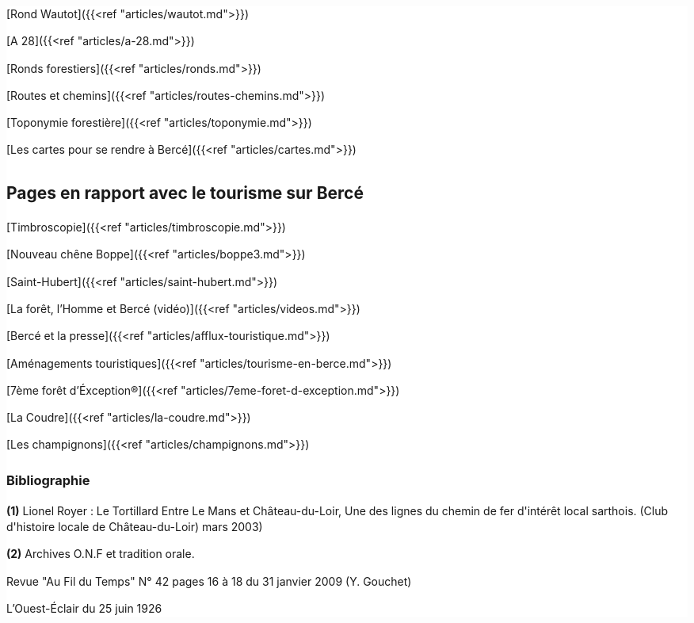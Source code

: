 [Rond Wautot]({{<ref "articles/wautot.md">}})

[A 28]({{<ref "articles/a-28.md">}})

[Ronds forestiers]({{<ref "articles/ronds.md">}})

[Routes et chemins]({{<ref "articles/routes-chemins.md">}})

[Toponymie forestière]({{<ref "articles/toponymie.md">}})

[Les cartes pour se rendre à Bercé]({{<ref "articles/cartes.md">}})


## Pages en rapport avec le tourisme sur Bercé ##

[Timbroscopie]({{<ref "articles/timbroscopie.md">}})

[Nouveau chêne Boppe]({{<ref "articles/boppe3.md">}})

[Saint-Hubert]({{<ref "articles/saint-hubert.md">}})

[La forêt, l’Homme et Bercé (vidéo)]({{<ref "articles/videos.md">}})

[Bercé et la presse]({{<ref "articles/afflux-touristique.md">}})

[Aménagements touristiques]({{<ref "articles/tourisme-en-berce.md">}})

[7ème forêt d’Éxception®]({{<ref "articles/7eme-foret-d-exception.md">}})

[La Coudre]({{<ref "articles/la-coudre.md">}})

[Les champignons]({{<ref "articles/champignons.md">}})

### Bibliographie


**(1)** Lionel Royer : Le Tortillard Entre Le Mans et Château-du-Loir,
Une des lignes du chemin de fer d'intérêt local sarthois.
 (Club d'histoire locale de Château-du-Loir)
mars 2003)
	
**(2)** Archives O.N.F et tradition orale.
	
Revue "Au Fil du Temps" N° 42 pages 16 à 18 du 31 janvier 2009 (Y. Gouchet)
	
L’Ouest-Éclair du 25 juin 1926
